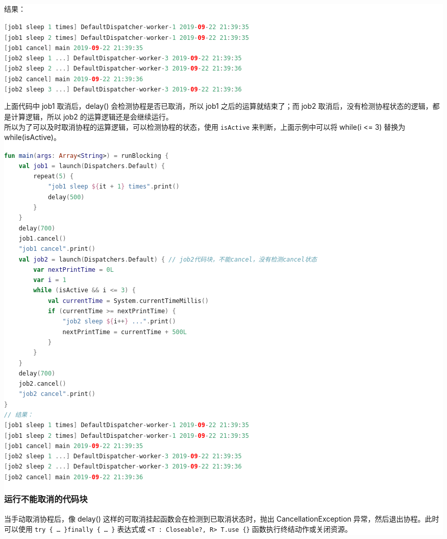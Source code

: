 结果：

```kotlin
[job1 sleep 1 times] DefaultDispatcher-worker-1 2019-09-22 21:39:35 
[job1 sleep 2 times] DefaultDispatcher-worker-1 2019-09-22 21:39:35 
[job1 cancel] main 2019-09-22 21:39:35 
[job2 sleep 1 ...] DefaultDispatcher-worker-3 2019-09-22 21:39:35 
[job2 sleep 2 ...] DefaultDispatcher-worker-3 2019-09-22 21:39:36 
[job2 cancel] main 2019-09-22 21:39:36 
[job2 sleep 3 ...] DefaultDispatcher-worker-3 2019-09-22 21:39:36
```

上面代码中 job1 取消后，delay() 会检测协程是否已取消，所以 job1 之后的运算就结束了；而 job2 取消后，没有检测协程状态的逻辑，都是计算逻辑，所以 job2 的运算逻辑还是会继续运行。<br>所以为了可以及时取消协程的运算逻辑，可以检测协程的状态，使用 `isActive` 来判断，上面示例中可以将 while(i <= 3) 替换为 while(isActive)。

```kotlin
fun main(args: Array<String>) = runBlocking {
    val job1 = launch(Dispatchers.Default) {
        repeat(5) {
            "job1 sleep ${it + 1} times".print()
            delay(500)
        }
    }
    delay(700)
    job1.cancel()
    "job1 cancel".print()
    val job2 = launch(Dispatchers.Default) { // job2代码块，不能cancel，没有检测cancel状态
        var nextPrintTime = 0L
        var i = 1
        while (isActive && i <= 3) {
            val currentTime = System.currentTimeMillis()
            if (currentTime >= nextPrintTime) {
                "job2 sleep ${i++} ...".print()
                nextPrintTime = currentTime + 500L
            }
        }
    }
    delay(700)
    job2.cancel()
    "job2 cancel".print()
}
// 结果：
[job1 sleep 1 times] DefaultDispatcher-worker-1 2019-09-22 21:39:35 
[job1 sleep 2 times] DefaultDispatcher-worker-1 2019-09-22 21:39:35 
[job1 cancel] main 2019-09-22 21:39:35 
[job2 sleep 1 ...] DefaultDispatcher-worker-3 2019-09-22 21:39:35 
[job2 sleep 2 ...] DefaultDispatcher-worker-3 2019-09-22 21:39:36 
[job2 cancel] main 2019-09-22 21:39:36
```

### 运行不能取消的代码块

当手动取消协程后，像 delay() 这样的可取消挂起函数会在检测到已取消状态时，抛出 CancellationException 异常，然后退出协程。此时可以使用 `try { … }finally { … }` 表达式或 `<T : Closeable?, R> T.use {}` 函数执行终结动作或关闭资源。
